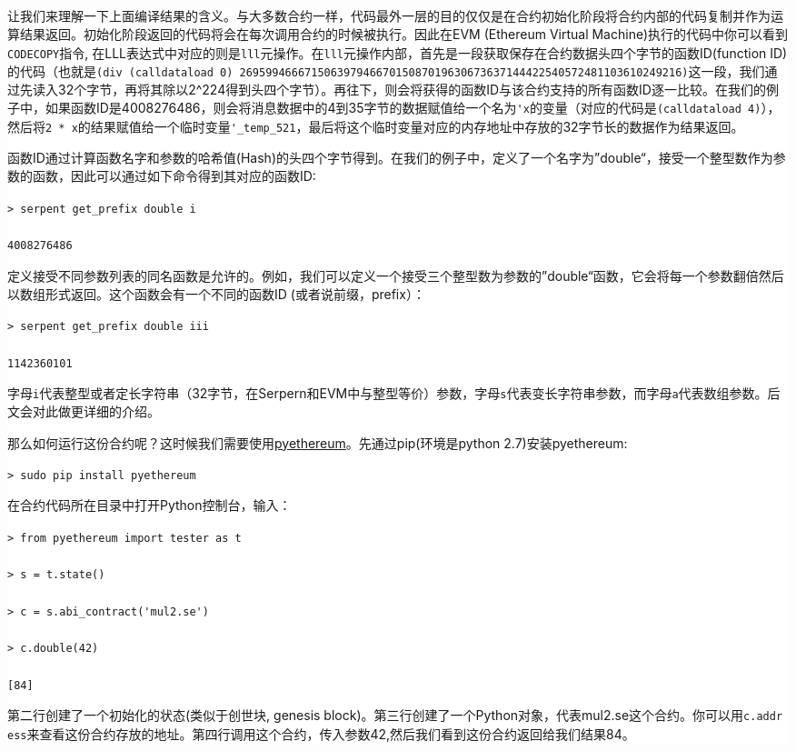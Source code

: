 ```

```



让我们来理解一下上面编译结果的含义。与大多数合约一样，代码最外一层的目的仅仅是在合约初始化阶段将合约内部的代码复制并作为运算结果返回。初始化阶段返回的代码将会在每次调用合约的时候被执行。因此在EVM (Ethereum Virtual Machine)执行的代码中你可以看到`CODECOPY`指令, 在LLL表达式中对应的则是`lll`元操作。在`lll`元操作内部，首先是一段获取保存在合约数据头四个字节的函数ID(function ID)的代码（也就是`(div (calldataload 0) 26959946667150639794667015087019630673637144422540572481103610249216)`这一段，我们通过先读入32个字节，再将其除以2^224得到头四个字节）。再往下，则会将获得的函数ID与该合约支持的所有函数ID逐一比较。在我们的例子中，如果函数ID是4008276486，则会将消息数据中的4到35字节的数据赋值给一个名为`'x`的变量（对应的代码是`(calldataload 4)`），然后将`2 * x`的结果赋值给一个临时变量`'_temp_521`，最后将这个临时变量对应的内存地址中存放的32字节长的数据作为结果返回。



函数ID通过计算函数名字和参数的哈希值(Hash)的头四个字节得到。在我们的例子中，定义了一个名字为”double“，接受一个整型数作为参数的函数，因此可以通过如下命令得到其对应的函数ID:



    > serpent get_prefix double i

    4008276486



定义接受不同参数列表的同名函数是允许的。例如，我们可以定义一个接受三个整型数为参数的”double“函数，它会将每一个参数翻倍然后以数组形式返回。这个函数会有一个不同的函数ID (或者说前缀，prefix）：



    > serpent get_prefix double iii

    1142360101



字母`i`代表整型或者定长字符串（32字节，在Serpern和EVM中与整型等价）参数，字母`s`代表变长字符串参数，而字母`a`代表数组参数。后文会对此做更详细的介绍。



那么如何运行这份合约呢？这时候我们需要使用[pyethereum](https://github.com/ethereum/pyethereum)。先通过pip(环境是python 2.7)安装pyethereum:



    > sudo pip install pyethereum



在合约代码所在目录中打开Python控制台，输入：



    > from pyethereum import tester as t

    > s = t.state()

    > c = s.abi_contract('mul2.se')

    > c.double(42)

    [84]



第二行创建了一个初始化的状态(类似于创世块, genesis block)。第三行创建了一个Python对象，代表mul2.se这个合约。你可以用`c.address`来查看这份合约存放的地址。第四行调用这个合约，传入参数42,然后我们看到这份合约返回给我们结果84。


